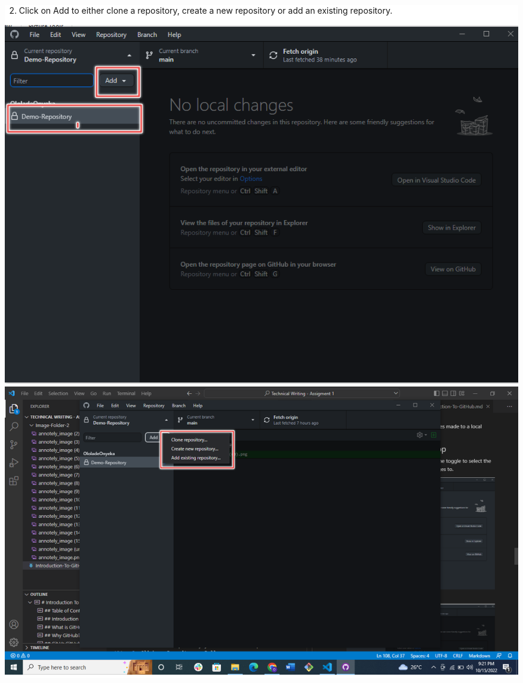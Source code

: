 2. Click on Add to either clone a repository, create a new repository or add an existing repository.
   
![Image](Image-Folder-2/annotely_image%20(9).png)
![Image](Image-Folder-2/annotely_image%20(16).png)
